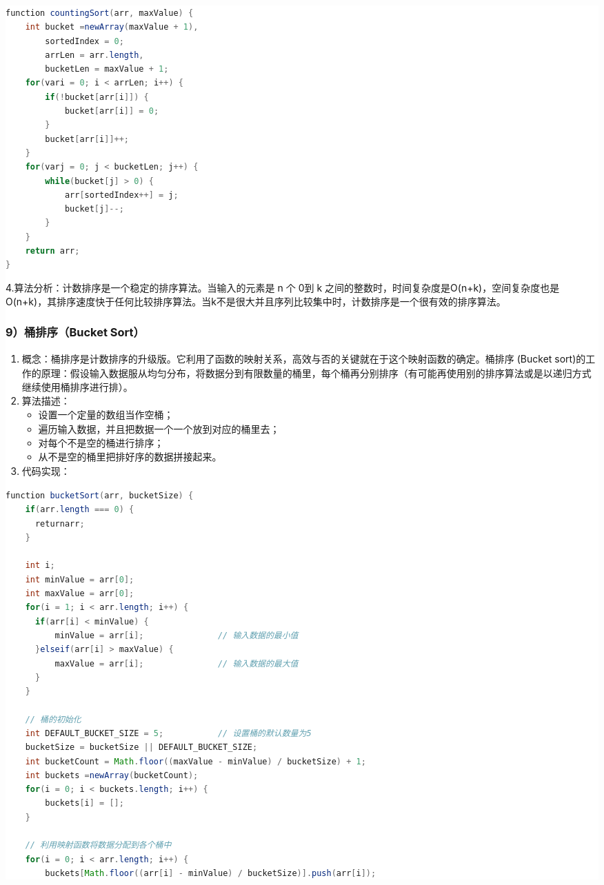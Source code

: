 ```java
function countingSort(arr, maxValue) {
    int bucket =newArray(maxValue + 1),
        sortedIndex = 0;
        arrLen = arr.length,
        bucketLen = maxValue + 1;
    for(vari = 0; i < arrLen; i++) {
        if(!bucket[arr[i]]) {
            bucket[arr[i]] = 0;
        }
        bucket[arr[i]]++;
    }
    for(varj = 0; j < bucketLen; j++) {
        while(bucket[j] > 0) {
            arr[sortedIndex++] = j;
            bucket[j]--;
        }
    }
    return arr;
}
```

4.算法分析：计数排序是一个稳定的排序算法。当输入的元素是 n 个 0到 k 之间的整数时，时间复杂度是O(n+k)，空间复杂度也是O(n+k)，其排序速度快于任何比较排序算法。当k不是很大并且序列比较集中时，计数排序是一个很有效的排序算法。

### 9）桶排序（Bucket Sort）

1. 概念：桶排序是计数排序的升级版。它利用了函数的映射关系，高效与否的关键就在于这个映射函数的确定。桶排序 (Bucket sort)的工作的原理：假设输入数据服从均匀分布，将数据分到有限数量的桶里，每个桶再分别排序（有可能再使用别的排序算法或是以递归方式继续使用桶排序进行排）。
2. 算法描述：
   - 设置一个定量的数组当作空桶；
   - 遍历输入数据，并且把数据一个一个放到对应的桶里去；
   - 对每个不是空的桶进行排序；
   - 从不是空的桶里把排好序的数据拼接起来。
3. 代码实现：

```java
function bucketSort(arr, bucketSize) {
    if(arr.length === 0) {
      returnarr;
    }
 
    int i;
    int minValue = arr[0];
    int maxValue = arr[0];
    for(i = 1; i < arr.length; i++) {
      if(arr[i] < minValue) {
          minValue = arr[i];               // 输入数据的最小值
      }elseif(arr[i] > maxValue) {
          maxValue = arr[i];               // 输入数据的最大值
      }
    }
 
    // 桶的初始化
    int DEFAULT_BUCKET_SIZE = 5;           // 设置桶的默认数量为5
    bucketSize = bucketSize || DEFAULT_BUCKET_SIZE;
    int bucketCount = Math.floor((maxValue - minValue) / bucketSize) + 1;  
    int buckets =newArray(bucketCount);
    for(i = 0; i < buckets.length; i++) {
        buckets[i] = [];
    }
 
    // 利用映射函数将数据分配到各个桶中
    for(i = 0; i < arr.length; i++) {
        buckets[Math.floor((arr[i] - minValue) / bucketSize)].push(arr[i]);
```